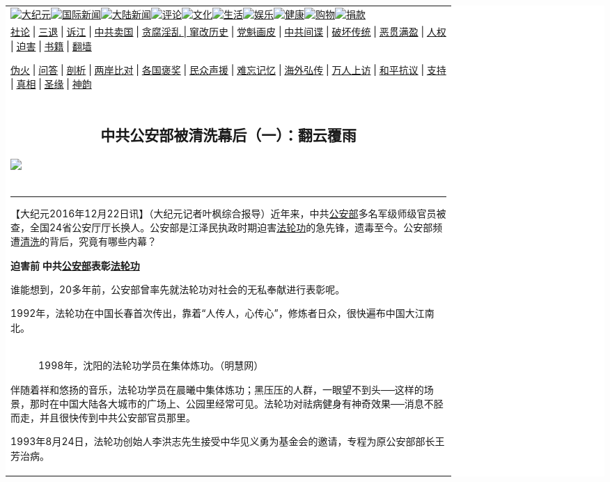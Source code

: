 <a name="1" id="1" target="_blank"></a><span id="1"></span>
<table border="0"><tr><td colspan="2" VALIGN=TOP><a href="https://github.com/woywz155/djy/blob/master/gb/nsc413.md#1"><img src="https://raw.githubusercontent.com/woywz155/www/master/t/djy/1.jpg" title="大纪元"></a><a href="https://github.com/woywz155/djy/blob/master/gb/n24hr.md#1"><img src="https://raw.githubusercontent.com/woywz155/www/master/t/djy/3.jpg" title="国际新闻"></a><a href="https://github.com/woywz155/djy/blob/master/gb/nsc413.md#1"><img src="https://raw.githubusercontent.com/woywz155/www/master/t/djy/4.jpg" title="大陆新闻"></a><a href="https://github.com/woywz155/djy/blob/master/gb/news392.md#1"><img src="https://raw.githubusercontent.com/woywz155/www/master/t/djy/5.jpg" title="评论"></a><a href="https://github.com/woywz155/djy/blob/master/gb/news2007.md#1"><img src="https://raw.githubusercontent.com/woywz155/www/master/t/djy/6.jpg" title="文化"></a><a href="https://github.com/woywz155/djy/blob/master/gb/news2008.md#1"><img src="https://raw.githubusercontent.com/woywz155/www/master/t/djy/7.jpg" title="生活"></a><a href="https://github.com/woywz155/djy/blob/master/gb/ncyule.md#1"><img src="https://raw.githubusercontent.com/woywz155/www/master/t/djy/8.jpg" title="娱乐"></a><a href="https://github.com/woywz155/djy/blob/master/gb/nsc1002.md#1"><img src="https://raw.githubusercontent.com/woywz155/www/master/t/djy/9.jpg" title="健康"><a href="https://www.youlucky.com"><img src="https://raw.githubusercontent.com/woywz155/www/master/t/djy/10.jpg" title="购物"></a><a href="https://www.supportepoch.org/donation?utm_medium=epochtimes&utm_source=referral&utm_campaign=donate_button_djyhomepage"><img src="https://raw.githubusercontent.com/woywz155/www/master/t/djy/12.jpg" title="捐款"></a></td></tr>
<tr><td colspan="2" VALIGN=TOP><a target="_blank" href="https://git.io/fjCRf">社论</a> | <a target="_blank" href="https://github.com/woywz155/djy/blob/master/gb/nf5657.md#1">三退</a> | <a target="_blank" href="https://github.com/woywz155/djy/blob/master/gb/nf6123.md#1">诉江</a> | <a target="_blank" href="https://github.com/woywz155/djy/blob/master/gb/nf1176117.md#1">中共卖国</a> | <a target="_blank" href="https://github.com/woywz155/djy/blob/master/gb/nf5773.md#1">贪腐淫乱 | <a target="_blank" href="https://github.com/woywz155/djy/blob/master/gb/nf1176115.md#1">窜改历史</a> | <a target="_blank" href="https://github.com/woywz155/djy/blob/master/gb/nf1176107.md#1">党魁画皮</a> | <a target="_blank" href="https://github.com/woywz155/djy/blob/master/gb/nf1320400.md#1">中共间谍</a> | <a target="_blank" href="https://github.com/woywz155/djy/blob/master/gb/nf1176114.md#1">破坏传统</a> | <a target="_blank" href="https://github.com/woywz155/djy/blob/master/gb/nf5287.md#1">恶贯满盈</a> | <a target="_blank" href="https://github.com/woywz155/djy/blob/master/gb/ncid278.md#1">人权</a> | <a target="_blank" href="https://github.com/woywz155/djy/blob/master/gb/nf1176111.md#1">迫害</a> | <a target="_blank" href="https://github.com/woywz155/djy/blob/master/gb/nf1235328.md#1">书籍</a> | <a target="_blank" href="https://github.com/woywz155/www/blob/master/README.md?zsrh#1">翻墙</a></p><p><a target="_blank" href="https://github.com/woywz155/djy/blob/master/gb/nf5562.md#1">伪火</a> | <a target="_blank" href="https://github.com/woywz155/djy/blob/master/gb/nf4378.md#1">问答</a> | <a target="_blank" href="https://github.com/woywz155/djy/blob/master/gb/nf5792.md#1">剖析</a> | <a target="_blank" href="https://github.com/woywz155/djy/blob/master/gb/nf5735.md#1">两岸比对</a> | <a target="_blank" href="https://github.com/woywz155/djy/blob/master/gb/nf6119.md#1">各国褒奖</a> | <a target="_blank" href="https://github.com/woywz155/djy/blob/master/gb/nf6120.md#1">民众声援</a> | <a target="_blank" href="https://github.com/woywz155/djy/blob/master/gb/nf1188594.md#1">难忘记忆</a> | <a target="_blank" href="https://github.com/woywz155/djy/blob/master/gb/nf3180.md#1">海外弘传</a> | <a target="_blank" href="https://github.com/woywz155/djy/blob/master/gb/nf5410.md#1">万人上访</a> | <a target="_blank" href="https://github.com/woywz155/ntdtv/blob/master/gb/prog1530_1.md#1">和平抗议</a> | <a target="_blank" href="https://github.com/woywz155/djy/blob/master/gb/nf4386.md#1">支持</a> | <a target="_blank" href="https://github.com/woywz155/djy/blob/master/gb/nf4389.md#1">真相</a> | <a target="_blank" href="https://github.com/woywz155/djy/blob/master/gb/nf5790.md#1">圣缘</a> | <a target="_blank" href="https://github.com/woywz155/djy/blob/master/gb/nf4786.md#1">神韵</a></td></tr>
<tr><td VALIGN=TOP width="626"><h2 align=center>中共公安部被清洗幕后（一）：翻云覆雨</h2>
<img src="http://i.epochtimes.com/assets/uploads/2014/01/1401052131362054-600x400.jpg" />
<h6></h6>
<hr>
<p>【大纪元2016年12月22日讯】（大纪元记者叶枫综合报导）近年来，中共<a href="https://github.com/woywz155/djy/blob/master/gb/tag/%E5%85%AC%E5%AE%89%E9%83%A8.md">公安部</a>多名军级师级官员被查，全国24省公安厅厅长换人。公安部是江泽民执政时期迫害<a href="https://github.com/woywz155/djy/blob/master/gb/tag/%E6%B3%95%E8%BD%AE%E5%8A%9F.md">法轮功</a>的急先锋，遗毒至今。公安部频遭<a href="https://github.com/woywz155/djy/blob/master/gb/tag/%E6%B8%85%E6%B4%97.md">清洗</a>的背后，究竟有哪些内幕？</p>
<p><strong>迫害前 中共<a href="https://github.com/woywz155/djy/blob/master/gb/tag/%E5%85%AC%E5%AE%89%E9%83%A8.md">公安部</a>表彰<a href="https://github.com/woywz155/djy/blob/master/gb/tag/%E6%B3%95%E8%BD%AE%E5%8A%9F.md">法轮功</a></strong></p>
<p>谁能想到，20多年前，公安部曾率先就法轮功对社会的无私奉献进行表彰呢。</p>
<p>1992年，法轮功在中国长春首次传出，靠着“人传人，心传心”，修炼者日众，很快遍布中国大江南北。</p>
<figure id="attachment_6057673" style="width: 500px" class="wp-caption aligncenter"><a href="http://i.epochtimes.com/assets/uploads/2011/09/1109211624111667.jpg"><img class="size-large wp-image-6057673" title="" src="http://i.epochtimes.com/assets/uploads/2011/09/1109211624111667-600x437.jpg" alt="" width="500" b="335" /></a><figcaption class="wp-caption-text">1998年，沈阳的法轮功学员在集体炼功。（明慧网）</figcaption></figure>
<p>伴随着祥和悠扬的音乐，法轮功学员在晨曦中集体炼功；黑压压的人群，一眼望不到头──这样的场景，那时在中国大陆各大城市的广场上、公园里经常可见。法轮功对祛病健身有神奇效果──消息不胫而走，并且很快传到中共公安部官员那里。</p>
<p>1993年8月24日，法轮功创始人李洪志先生接受中华见义勇为基金会的邀请，专程为原公安部部长王芳治病。</p>